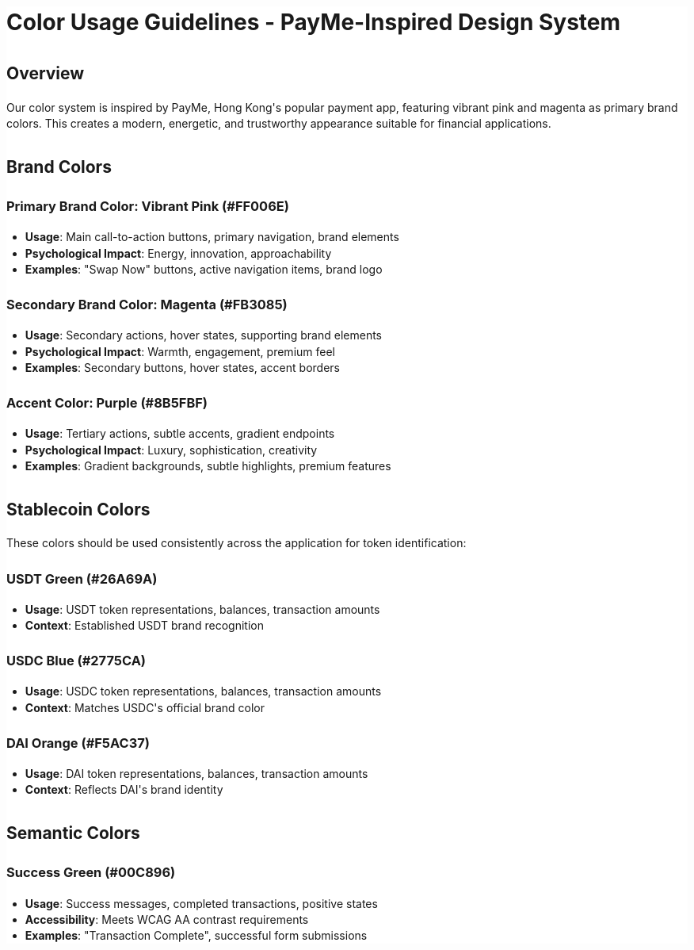 # Color Usage Guidelines - PayMe-Inspired Design System

## Overview

Our color system is inspired by PayMe, Hong Kong's popular payment app, featuring vibrant pink and magenta as primary brand colors. This creates a modern, energetic, and trustworthy appearance suitable for financial applications.

## Brand Colors

### Primary Brand Color: Vibrant Pink (#FF006E)
- **Usage**: Main call-to-action buttons, primary navigation, brand elements
- **Psychological Impact**: Energy, innovation, approachability
- **Examples**: "Swap Now" buttons, active navigation items, brand logo

### Secondary Brand Color: Magenta (#FB3085)
- **Usage**: Secondary actions, hover states, supporting brand elements
- **Psychological Impact**: Warmth, engagement, premium feel
- **Examples**: Secondary buttons, hover states, accent borders

### Accent Color: Purple (#8B5FBF)
- **Usage**: Tertiary actions, subtle accents, gradient endpoints
- **Psychological Impact**: Luxury, sophistication, creativity
- **Examples**: Gradient backgrounds, subtle highlights, premium features

## Stablecoin Colors

These colors should be used consistently across the application for token identification:

### USDT Green (#26A69A)
- **Usage**: USDT token representations, balances, transaction amounts
- **Context**: Established USDT brand recognition

### USDC Blue (#2775CA)
- **Usage**: USDC token representations, balances, transaction amounts
- **Context**: Matches USDC's official brand color

### DAI Orange (#F5AC37)
- **Usage**: DAI token representations, balances, transaction amounts
- **Context**: Reflects DAI's brand identity

## Semantic Colors

### Success Green (#00C896)
- **Usage**: Success messages, completed transactions, positive states
- **Accessibility**: Meets WCAG AA contrast requirements
- **Examples**: "Transaction Complete", successful form submissions
